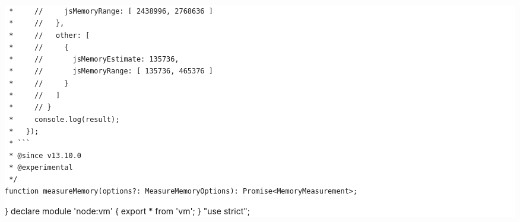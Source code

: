      *     //     jsMemoryRange: [ 2438996, 2768636 ]
     *     //   },
     *     //   other: [
     *     //     {
     *     //       jsMemoryEstimate: 135736,
     *     //       jsMemoryRange: [ 135736, 465376 ]
     *     //     }
     *     //   ]
     *     // }
     *     console.log(result);
     *   });
     * ```
     * @since v13.10.0
     * @experimental
     */
    function measureMemory(options?: MeasureMemoryOptions): Promise<MemoryMeasurement>;
}
declare module 'node:vm' {
    export * from 'vm';
}
                                                                                                                                                                                                                                                                                                                                                                                                                                                                                                                                                                                                                                                                                                                                                                                                                                                                                                                                                                                                                                                                                                                                                                                                                                                                                                                                                                                                                                                                                                                                                                                                                                                                                                                                                                                                                                                                                                                                                                                                                                                                                                                                                                                                                                                                                                                                                                                                                                                                                                                                                                                                                                                                                                                                                                                                                                                                                                                                                                                                                                                                                                                                                                                                                                                                                                                                                                                                                                                                                                                                                                                                                                                                                                                                               "use strict";
